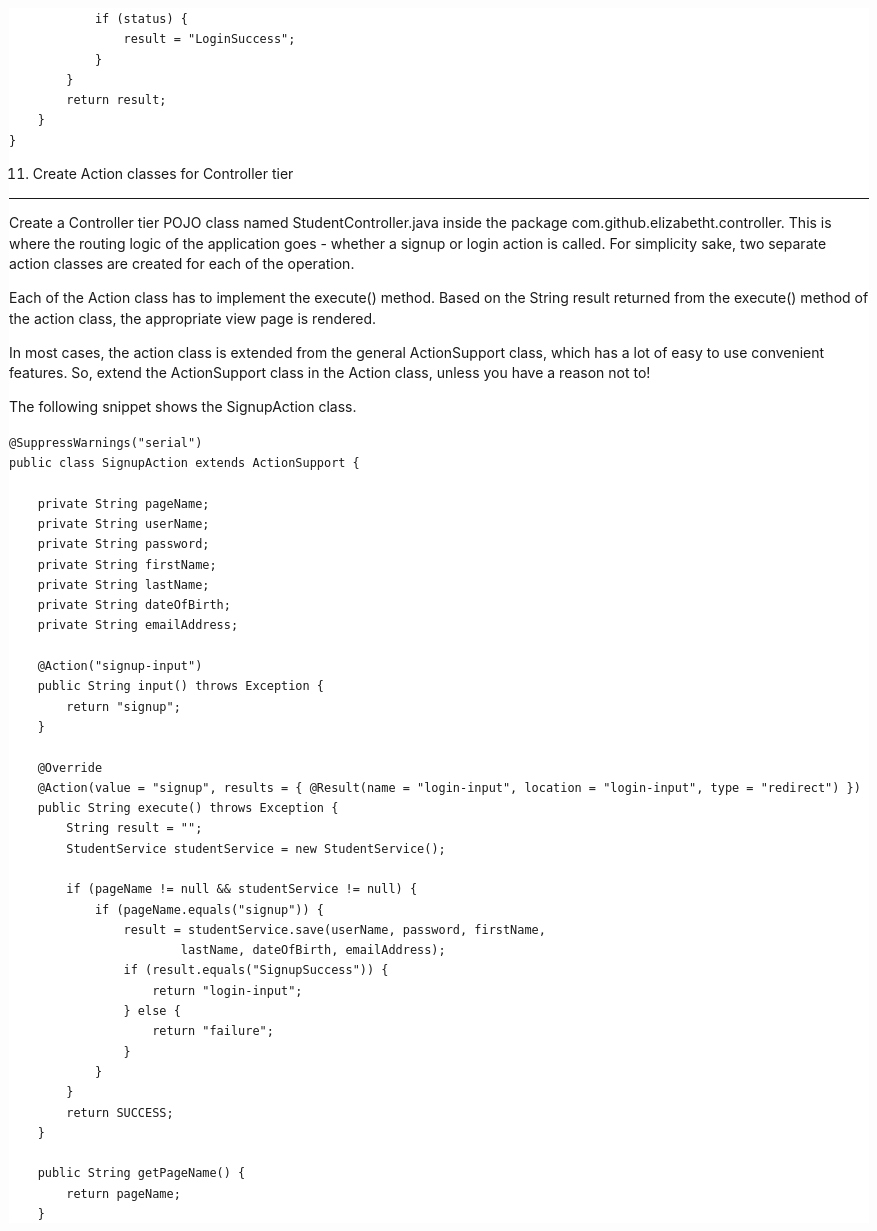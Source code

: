 ```
			if (status) {
				result = "LoginSuccess";
			}
		}
		return result;
	}
}
```

11. Create Action classes for Controller tier
---------------------------------------------
Create a Controller tier POJO class named StudentController.java inside the package com.github.elizabetht.controller. This is where the routing logic of the application goes - whether a signup or login action is called. For simplicity sake, two separate action classes are created for each of the operation.

Each of the Action class has to implement the execute() method. Based on the String result returned from the execute() method of the action class, the appropriate view page is rendered. 

In most cases, the action class is extended from the general ActionSupport class, which has a lot of easy to use convenient features. So, extend the ActionSupport class in the Action class, unless you have a reason not to!

The following snippet shows the SignupAction class.
```
@SuppressWarnings("serial")
public class SignupAction extends ActionSupport {

	private String pageName;
	private String userName;
	private String password;
	private String firstName;
	private String lastName;
	private String dateOfBirth;
	private String emailAddress;

	@Action("signup-input")
	public String input() throws Exception {
		return "signup";
	}

	@Override
	@Action(value = "signup", results = { @Result(name = "login-input", location = "login-input", type = "redirect") })
	public String execute() throws Exception {
		String result = "";
		StudentService studentService = new StudentService();

		if (pageName != null && studentService != null) {
			if (pageName.equals("signup")) {
				result = studentService.save(userName, password, firstName,
						lastName, dateOfBirth, emailAddress);
				if (result.equals("SignupSuccess")) {
					return "login-input";
				} else {
					return "failure";
				}
			}
		}
		return SUCCESS;
	}

	public String getPageName() {
		return pageName;
	}
```